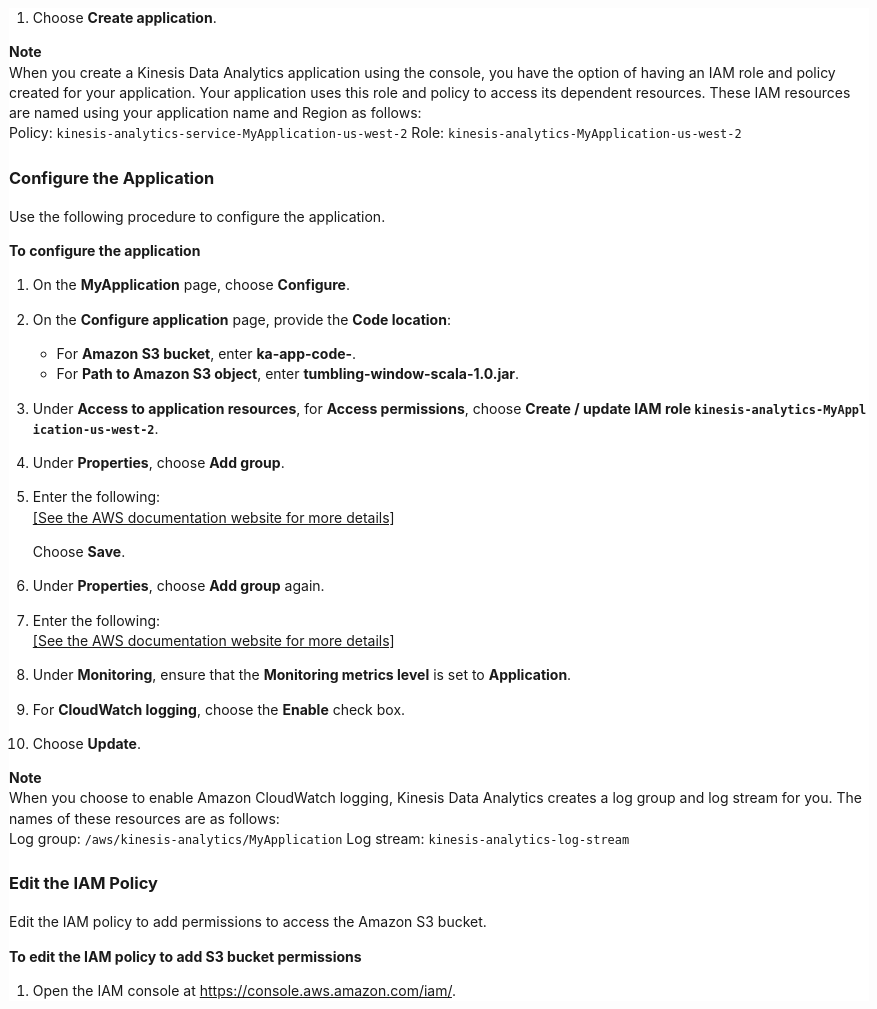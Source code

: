 1. Choose **Create application**\.

**Note**  
When you create a Kinesis Data Analytics application using the console, you have the option of having an IAM role and policy created for your application\. Your application uses this role and policy to access its dependent resources\. These IAM resources are named using your application name and Region as follows:  
Policy: `kinesis-analytics-service-MyApplication-us-west-2`
Role: `kinesis-analytics-MyApplication-us-west-2`

### Configure the Application<a name="scala-7-console-configure"></a>

Use the following procedure to configure the application\.

**To configure the application**

1. On the **MyApplication** page, choose **Configure**\.

1. On the **Configure application** page, provide the **Code location**:
   + For **Amazon S3 bucket**, enter **ka\-app\-code\-*<username>***\.
   + For **Path to Amazon S3 object**, enter **tumbling\-window\-scala\-1\.0\.jar**\.

1. Under **Access to application resources**, for **Access permissions**, choose **Create / update IAM role `kinesis-analytics-MyApplication-us-west-2`**\.

1. Under **Properties**, choose **Add group**\. 

1. Enter the following:    
[\[See the AWS documentation website for more details\]](http://docs.aws.amazon.com/kinesisanalytics/latest/java/examples-tumbling-scala.html)

   Choose **Save**\.

1. Under **Properties**, choose **Add group** again\. 

1. Enter the following:    
[\[See the AWS documentation website for more details\]](http://docs.aws.amazon.com/kinesisanalytics/latest/java/examples-tumbling-scala.html)

1. Under **Monitoring**, ensure that the **Monitoring metrics level** is set to **Application**\.

1. For **CloudWatch logging**, choose the **Enable** check box\.

1. Choose **Update**\.

**Note**  
When you choose to enable Amazon CloudWatch logging, Kinesis Data Analytics creates a log group and log stream for you\. The names of these resources are as follows:   
Log group: `/aws/kinesis-analytics/MyApplication`
Log stream: `kinesis-analytics-log-stream`

### Edit the IAM Policy<a name="scala-7-console-iam"></a>

Edit the IAM policy to add permissions to access the Amazon S3 bucket\.

**To edit the IAM policy to add S3 bucket permissions**

1. Open the IAM console at [https://console\.aws\.amazon\.com/iam/](https://console.aws.amazon.com/iam/)\.
